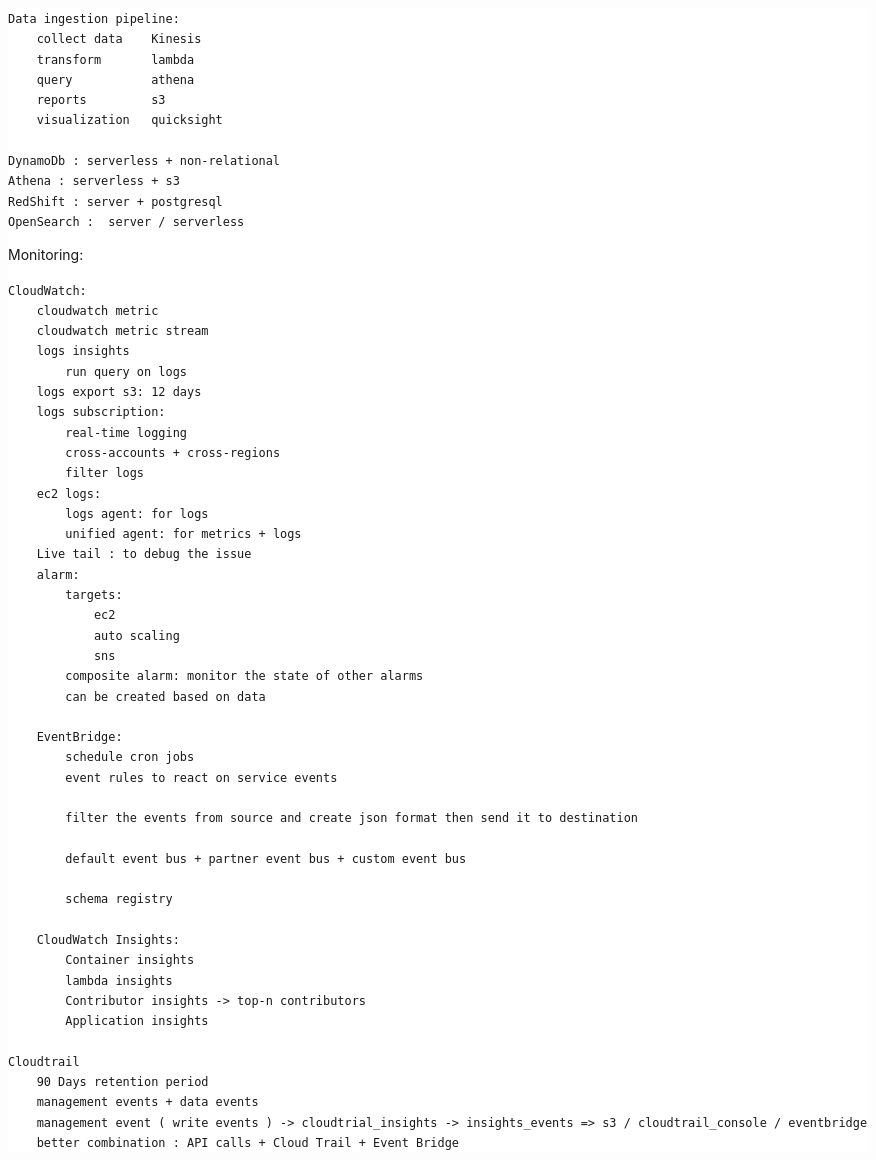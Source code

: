     Data ingestion pipeline:
    	collect data	Kinesis
    	transform		lambda
    	query			athena
    	reports			s3
    	visualization	quicksight

    DynamoDb : serverless + non-relational
    Athena : serverless + s3
    RedShift : server + postgresql
    OpenSearch :  server / serverless

Monitoring:

    CloudWatch:
    	cloudwatch metric
    	cloudwatch metric stream
    	logs insights
    		run query on logs
    	logs export s3: 12 days
    	logs subscription:
            real-time logging
    		cross-accounts + cross-regions
    		filter logs
    	ec2 logs:
    		logs agent: for logs
    		unified agent: for metrics + logs
    	Live tail : to debug the issue
    	alarm:
    		targets:
    			ec2
    			auto scaling
    			sns
    		composite alarm: monitor the state of other alarms
            can be created based on data

    	EventBridge:
    		schedule cron jobs
    		event rules to react on service events

    		filter the events from source and create json format then send it to destination

    		default event bus + partner event bus + custom event bus

    		schema registry

    	CloudWatch Insights:
    		Container insights
    		lambda insights
    		Contributor insights -> top-n contributors
    		Application insights

    Cloudtrail
        90 Days retention period
    	management events + data events
    	management event ( write events ) -> cloudtrial_insights -> insights_events => s3 / cloudtrail_console / eventbridge
    	better combination : API calls + Cloud Trail + Event Bridge
